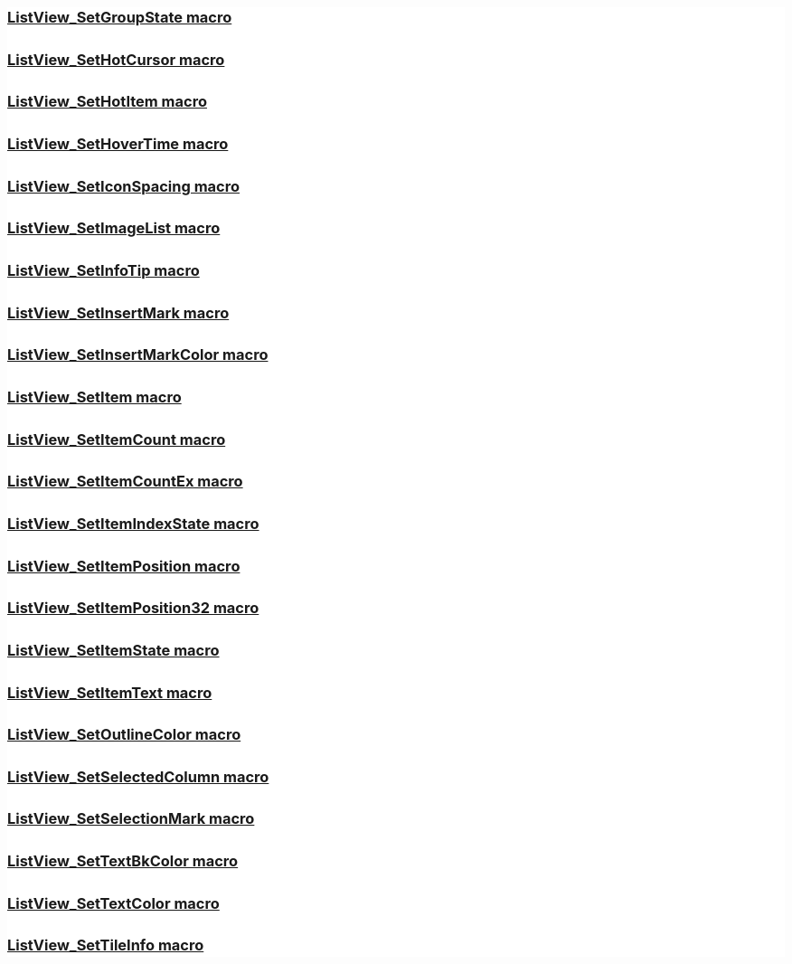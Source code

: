 ### [ListView_SetGroupState macro](../commctrl/nf-commctrl-listview_setgroupstate.md)
### [ListView_SetHotCursor macro](../commctrl/nf-commctrl-listview_sethotcursor.md)
### [ListView_SetHotItem macro](../commctrl/nf-commctrl-listview_sethotitem.md)
### [ListView_SetHoverTime macro](../commctrl/nf-commctrl-listview_sethovertime.md)
### [ListView_SetIconSpacing macro](../commctrl/nf-commctrl-listview_seticonspacing.md)
### [ListView_SetImageList macro](../commctrl/nf-commctrl-listview_setimagelist.md)
### [ListView_SetInfoTip macro](../commctrl/nf-commctrl-listview_setinfotip.md)
### [ListView_SetInsertMark macro](../commctrl/nf-commctrl-listview_setinsertmark.md)
### [ListView_SetInsertMarkColor macro](../commctrl/nf-commctrl-listview_setinsertmarkcolor.md)
### [ListView_SetItem macro](../commctrl/nf-commctrl-listview_setitem.md)
### [ListView_SetItemCount macro](../commctrl/nf-commctrl-listview_setitemcount.md)
### [ListView_SetItemCountEx macro](../commctrl/nf-commctrl-listview_setitemcountex.md)
### [ListView_SetItemIndexState macro](../commctrl/nf-commctrl-listview_setitemindexstate.md)
### [ListView_SetItemPosition macro](../commctrl/nf-commctrl-listview_setitemposition.md)
### [ListView_SetItemPosition32 macro](../commctrl/nf-commctrl-listview_setitemposition32.md)
### [ListView_SetItemState macro](../commctrl/nf-commctrl-listview_setitemstate.md)
### [ListView_SetItemText macro](../commctrl/nf-commctrl-listview_setitemtext.md)
### [ListView_SetOutlineColor macro](../commctrl/nf-commctrl-listview_setoutlinecolor.md)
### [ListView_SetSelectedColumn macro](../commctrl/nf-commctrl-listview_setselectedcolumn.md)
### [ListView_SetSelectionMark macro](../commctrl/nf-commctrl-listview_setselectionmark.md)
### [ListView_SetTextBkColor macro](../commctrl/nf-commctrl-listview_settextbkcolor.md)
### [ListView_SetTextColor macro](../commctrl/nf-commctrl-listview_settextcolor.md)
### [ListView_SetTileInfo macro](../commctrl/nf-commctrl-listview_settileinfo.md)